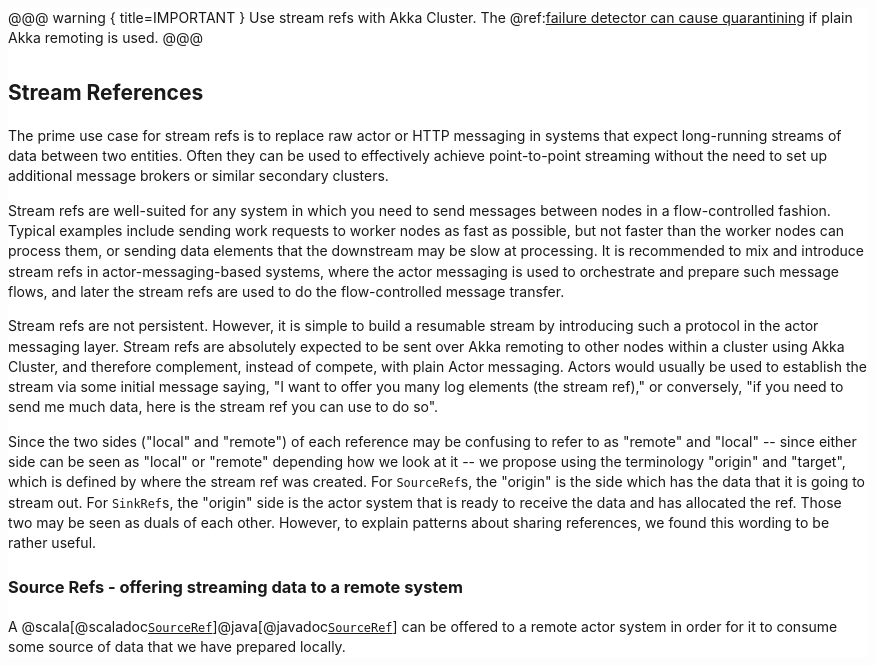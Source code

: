 @@@ warning { title=IMPORTANT }
  Use stream refs with Akka Cluster. The @ref:[failure detector can cause quarantining](../typed/cluster-concepts.md#quarantined) if plain Akka remoting is used.
@@@

## Stream References

The prime use case for stream refs is to replace raw actor or HTTP messaging in systems that expect long-running streams
of data between two entities. Often they can be used to effectively achieve point-to-point streaming without the need to
set up additional message brokers or similar secondary clusters.

Stream refs are well-suited for any system in which you need to send messages between nodes in a flow-controlled fashion.
Typical examples include sending work requests to worker nodes as fast as possible, but not faster than the worker nodes
can process them, or sending data elements that the downstream may be slow at processing.
It is recommended to mix and introduce stream refs in actor-messaging-based systems, where the actor messaging is used to
orchestrate and prepare such message flows, and later the stream refs are used to do the flow-controlled message transfer.  

Stream refs are not persistent. However, it is simple to build a resumable stream by introducing such a protocol
in the actor messaging layer. Stream refs are absolutely expected to be sent over Akka remoting to other nodes
within a cluster using Akka Cluster, and therefore complement, instead of compete, with plain Actor messaging.
Actors would usually be used to establish the stream via some initial message saying, "I want to offer you many log
elements (the stream ref)," or conversely, "if you need to send me much data, here is the stream ref you can use to do so".

Since the two sides ("local" and "remote") of each reference may be confusing to refer to as
"remote" and "local" -- since either side can be seen as "local" or "remote" depending how we look at it --
we propose using the terminology "origin" and "target", which is defined by where the stream ref was created.
For `SourceRef`s, the "origin" is the side which has the data that it is going to stream out. For `SinkRef`s,
the "origin" side is the actor system that is ready to receive the data and has allocated the ref. Those
two may be seen as duals of each other. However, to explain patterns about sharing references, we found this
wording to be rather useful.

### Source Refs - offering streaming data to a remote system

A @scala[@scaladoc[`SourceRef`](akka.stream.SourceRef)]@java[@javadoc[`SourceRef`](akka.stream.SourceRef)]
can be offered to a remote actor system in order for it to consume some source of data that we have prepared
locally. 
